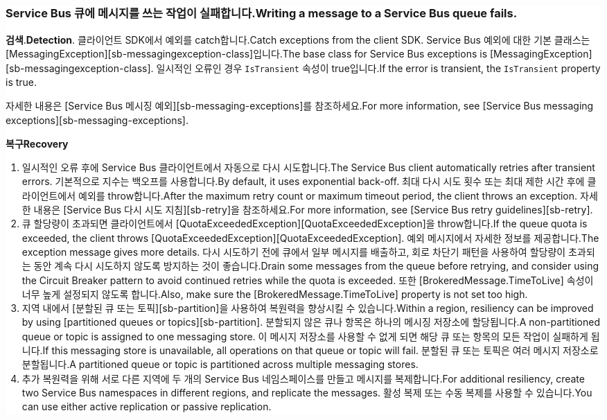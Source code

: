 ### <a name="writing-a-message-to-a-service-bus-queue-fails"></a><span data-ttu-id="4baf9-376">Service Bus 큐에 메시지를 쓰는 작업이 실패합니다.</span><span class="sxs-lookup"><span data-stu-id="4baf9-376">Writing a message to a Service Bus queue fails.</span></span>
<span data-ttu-id="4baf9-377">**검색**.</span><span class="sxs-lookup"><span data-stu-id="4baf9-377">**Detection**.</span></span> <span data-ttu-id="4baf9-378">클라이언트 SDK에서 예외를 catch합니다.</span><span class="sxs-lookup"><span data-stu-id="4baf9-378">Catch exceptions from the client SDK.</span></span> <span data-ttu-id="4baf9-379">Service Bus 예외에 대한 기본 클래스는 [MessagingException][sb-messagingexception-class]입니다.</span><span class="sxs-lookup"><span data-stu-id="4baf9-379">The base class for Service Bus exceptions is [MessagingException][sb-messagingexception-class].</span></span> <span data-ttu-id="4baf9-380">일시적인 오류인 경우 `IsTransient` 속성이 true입니다.</span><span class="sxs-lookup"><span data-stu-id="4baf9-380">If the error is transient, the `IsTransient` property is true.</span></span>

<span data-ttu-id="4baf9-381">자세한 내용은 [Service Bus 메시징 예외][sb-messaging-exceptions]를 참조하세요.</span><span class="sxs-lookup"><span data-stu-id="4baf9-381">For more information, see [Service Bus messaging exceptions][sb-messaging-exceptions].</span></span>

<span data-ttu-id="4baf9-382">**복구**</span><span class="sxs-lookup"><span data-stu-id="4baf9-382">**Recovery**</span></span>

1. <span data-ttu-id="4baf9-383">일시적인 오류 후에 Service Bus 클라이언트에서 자동으로 다시 시도합니다.</span><span class="sxs-lookup"><span data-stu-id="4baf9-383">The Service Bus client automatically retries after transient errors.</span></span> <span data-ttu-id="4baf9-384">기본적으로 지수는 백오프를 사용합니다.</span><span class="sxs-lookup"><span data-stu-id="4baf9-384">By default, it uses exponential back-off.</span></span> <span data-ttu-id="4baf9-385">최대 다시 시도 횟수 또는 최대 제한 시간 후에 클라이언트에서 예외를 throw합니다.</span><span class="sxs-lookup"><span data-stu-id="4baf9-385">After the maximum retry count or maximum timeout period, the client throws an exception.</span></span> <span data-ttu-id="4baf9-386">자세한 내용은 [Service Bus 다시 시도 지침][sb-retry]을 참조하세요.</span><span class="sxs-lookup"><span data-stu-id="4baf9-386">For more information, see [Service Bus retry guidelines][sb-retry].</span></span>
2. <span data-ttu-id="4baf9-387">큐 할당량이 초과되면 클라이언트에서 [QuotaExceededException][QuotaExceededException]을 throw합니다.</span><span class="sxs-lookup"><span data-stu-id="4baf9-387">If the queue quota is exceeded, the client throws [QuotaExceededException][QuotaExceededException].</span></span> <span data-ttu-id="4baf9-388">예외 메시지에서 자세한 정보를 제공합니다.</span><span class="sxs-lookup"><span data-stu-id="4baf9-388">The exception message gives more details.</span></span> <span data-ttu-id="4baf9-389">다시 시도하기 전에 큐에서 일부 메시지를 배출하고, 회로 차단기 패턴을 사용하여 할당량이 초과되는 동안 계속 다시 시도하지 않도록 방지하는 것이 좋습니다.</span><span class="sxs-lookup"><span data-stu-id="4baf9-389">Drain some messages from the queue before retrying, and consider using the Circuit Breaker pattern to avoid continued retries while the quota is exceeded.</span></span> <span data-ttu-id="4baf9-390">또한 [BrokeredMessage.TimeToLive] 속성이 너무 높게 설정되지 않도록 합니다.</span><span class="sxs-lookup"><span data-stu-id="4baf9-390">Also, make sure the [BrokeredMessage.TimeToLive] property is not set too high.</span></span>
3. <span data-ttu-id="4baf9-391">지역 내에서 [분할된 큐 또는 토픽][sb-partition]을 사용하여 복원력을 향상시킬 수 있습니다.</span><span class="sxs-lookup"><span data-stu-id="4baf9-391">Within a region, resiliency can be improved by using [partitioned queues or topics][sb-partition].</span></span> <span data-ttu-id="4baf9-392">분할되지 않은 큐나 항목은 하나의 메시징 저장소에 할당됩니다.</span><span class="sxs-lookup"><span data-stu-id="4baf9-392">A non-partitioned queue or topic is assigned to one messaging store.</span></span> <span data-ttu-id="4baf9-393">이 메시지 저장소를 사용할 수 없게 되면 해당 큐 또는 항목의 모든 작업이 실패하게 됩니다.</span><span class="sxs-lookup"><span data-stu-id="4baf9-393">If this messaging store is unavailable, all operations on that queue or topic will fail.</span></span> <span data-ttu-id="4baf9-394">분할된 큐 또는 토픽은 여러 메시지 저장소로 분할됩니다.</span><span class="sxs-lookup"><span data-stu-id="4baf9-394">A partitioned queue or topic is partitioned across multiple messaging stores.</span></span>
4. <span data-ttu-id="4baf9-395">추가 복원력을 위해 서로 다른 지역에 두 개의 Service Bus 네임스페이스를 만들고 메시지를 복제합니다.</span><span class="sxs-lookup"><span data-stu-id="4baf9-395">For additional resiliency, create two Service Bus namespaces in different regions, and replicate the messages.</span></span> <span data-ttu-id="4baf9-396">활성 복제 또는 수동 복제를 사용할 수 있습니다.</span><span class="sxs-lookup"><span data-stu-id="4baf9-396">You can use either active replication or passive replication.</span></span>
